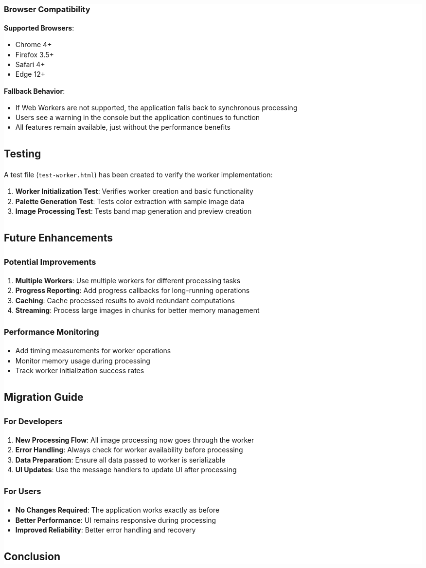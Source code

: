 ### Browser Compatibility

**Supported Browsers**:
- Chrome 4+
- Firefox 3.5+
- Safari 4+
- Edge 12+

**Fallback Behavior**:
- If Web Workers are not supported, the application falls back to synchronous processing
- Users see a warning in the console but the application continues to function
- All features remain available, just without the performance benefits

## Testing

A test file (`test-worker.html`) has been created to verify the worker implementation:

1. **Worker Initialization Test**: Verifies worker creation and basic functionality
2. **Palette Generation Test**: Tests color extraction with sample image data
3. **Image Processing Test**: Tests band map generation and preview creation

## Future Enhancements

### Potential Improvements
1. **Multiple Workers**: Use multiple workers for different processing tasks
2. **Progress Reporting**: Add progress callbacks for long-running operations
3. **Caching**: Cache processed results to avoid redundant computations
4. **Streaming**: Process large images in chunks for better memory management

### Performance Monitoring
- Add timing measurements for worker operations
- Monitor memory usage during processing
- Track worker initialization success rates

## Migration Guide

### For Developers
1. **New Processing Flow**: All image processing now goes through the worker
2. **Error Handling**: Always check for worker availability before processing
3. **Data Preparation**: Ensure all data passed to worker is serializable
4. **UI Updates**: Use the message handlers to update UI after processing

### For Users
- **No Changes Required**: The application works exactly as before
- **Better Performance**: UI remains responsive during processing
- **Improved Reliability**: Better error handling and recovery

## Conclusion
